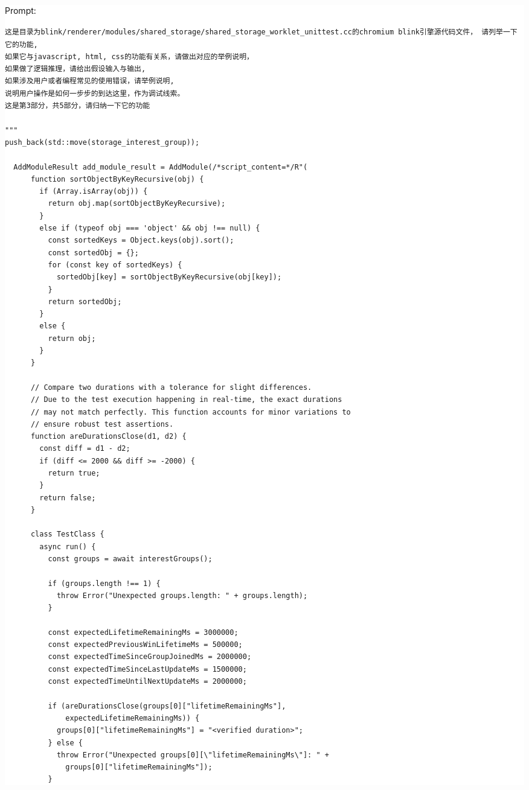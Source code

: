 Prompt: 
```
这是目录为blink/renderer/modules/shared_storage/shared_storage_worklet_unittest.cc的chromium blink引擎源代码文件， 请列举一下它的功能, 
如果它与javascript, html, css的功能有关系，请做出对应的举例说明，
如果做了逻辑推理，请给出假设输入与输出,
如果涉及用户或者编程常见的使用错误，请举例说明,
说明用户操作是如何一步步的到达这里，作为调试线索。
这是第3部分，共5部分，请归纳一下它的功能

"""
push_back(std::move(storage_interest_group));

  AddModuleResult add_module_result = AddModule(/*script_content=*/R"(
      function sortObjectByKeyRecursive(obj) {
        if (Array.isArray(obj)) {
          return obj.map(sortObjectByKeyRecursive);
        }
        else if (typeof obj === 'object' && obj !== null) {
          const sortedKeys = Object.keys(obj).sort();
          const sortedObj = {};
          for (const key of sortedKeys) {
            sortedObj[key] = sortObjectByKeyRecursive(obj[key]);
          }
          return sortedObj;
        }
        else {
          return obj;
        }
      }

      // Compare two durations with a tolerance for slight differences.
      // Due to the test execution happening in real-time, the exact durations
      // may not match perfectly. This function accounts for minor variations to
      // ensure robust test assertions.
      function areDurationsClose(d1, d2) {
        const diff = d1 - d2;
        if (diff <= 2000 && diff >= -2000) {
          return true;
        }
        return false;
      }

      class TestClass {
        async run() {
          const groups = await interestGroups();

          if (groups.length !== 1) {
            throw Error("Unexpected groups.length: " + groups.length);
          }

          const expectedLifetimeRemainingMs = 3000000;
          const expectedPreviousWinLifetimeMs = 500000;
          const expectedTimeSinceGroupJoinedMs = 2000000;
          const expectedTimeSinceLastUpdateMs = 1500000;
          const expectedTimeUntilNextUpdateMs = 2000000;

          if (areDurationsClose(groups[0]["lifetimeRemainingMs"],
              expectedLifetimeRemainingMs)) {
            groups[0]["lifetimeRemainingMs"] = "<verified duration>";
          } else {
            throw Error("Unexpected groups[0][\"lifetimeRemainingMs\"]: " +
              groups[0]["lifetimeRemainingMs"]);
          }
```